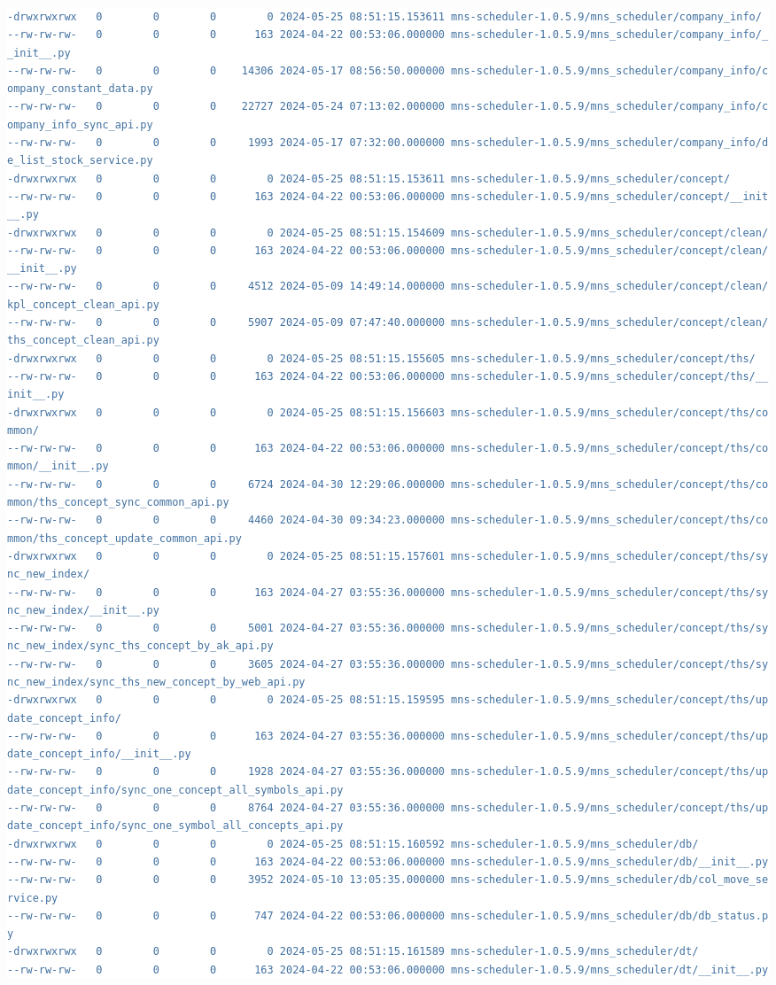 ```diff
-drwxrwxrwx   0        0        0        0 2024-05-25 08:51:15.153611 mns-scheduler-1.0.5.9/mns_scheduler/company_info/
--rw-rw-rw-   0        0        0      163 2024-04-22 00:53:06.000000 mns-scheduler-1.0.5.9/mns_scheduler/company_info/__init__.py
--rw-rw-rw-   0        0        0    14306 2024-05-17 08:56:50.000000 mns-scheduler-1.0.5.9/mns_scheduler/company_info/company_constant_data.py
--rw-rw-rw-   0        0        0    22727 2024-05-24 07:13:02.000000 mns-scheduler-1.0.5.9/mns_scheduler/company_info/company_info_sync_api.py
--rw-rw-rw-   0        0        0     1993 2024-05-17 07:32:00.000000 mns-scheduler-1.0.5.9/mns_scheduler/company_info/de_list_stock_service.py
-drwxrwxrwx   0        0        0        0 2024-05-25 08:51:15.153611 mns-scheduler-1.0.5.9/mns_scheduler/concept/
--rw-rw-rw-   0        0        0      163 2024-04-22 00:53:06.000000 mns-scheduler-1.0.5.9/mns_scheduler/concept/__init__.py
-drwxrwxrwx   0        0        0        0 2024-05-25 08:51:15.154609 mns-scheduler-1.0.5.9/mns_scheduler/concept/clean/
--rw-rw-rw-   0        0        0      163 2024-04-22 00:53:06.000000 mns-scheduler-1.0.5.9/mns_scheduler/concept/clean/__init__.py
--rw-rw-rw-   0        0        0     4512 2024-05-09 14:49:14.000000 mns-scheduler-1.0.5.9/mns_scheduler/concept/clean/kpl_concept_clean_api.py
--rw-rw-rw-   0        0        0     5907 2024-05-09 07:47:40.000000 mns-scheduler-1.0.5.9/mns_scheduler/concept/clean/ths_concept_clean_api.py
-drwxrwxrwx   0        0        0        0 2024-05-25 08:51:15.155605 mns-scheduler-1.0.5.9/mns_scheduler/concept/ths/
--rw-rw-rw-   0        0        0      163 2024-04-22 00:53:06.000000 mns-scheduler-1.0.5.9/mns_scheduler/concept/ths/__init__.py
-drwxrwxrwx   0        0        0        0 2024-05-25 08:51:15.156603 mns-scheduler-1.0.5.9/mns_scheduler/concept/ths/common/
--rw-rw-rw-   0        0        0      163 2024-04-22 00:53:06.000000 mns-scheduler-1.0.5.9/mns_scheduler/concept/ths/common/__init__.py
--rw-rw-rw-   0        0        0     6724 2024-04-30 12:29:06.000000 mns-scheduler-1.0.5.9/mns_scheduler/concept/ths/common/ths_concept_sync_common_api.py
--rw-rw-rw-   0        0        0     4460 2024-04-30 09:34:23.000000 mns-scheduler-1.0.5.9/mns_scheduler/concept/ths/common/ths_concept_update_common_api.py
-drwxrwxrwx   0        0        0        0 2024-05-25 08:51:15.157601 mns-scheduler-1.0.5.9/mns_scheduler/concept/ths/sync_new_index/
--rw-rw-rw-   0        0        0      163 2024-04-27 03:55:36.000000 mns-scheduler-1.0.5.9/mns_scheduler/concept/ths/sync_new_index/__init__.py
--rw-rw-rw-   0        0        0     5001 2024-04-27 03:55:36.000000 mns-scheduler-1.0.5.9/mns_scheduler/concept/ths/sync_new_index/sync_ths_concept_by_ak_api.py
--rw-rw-rw-   0        0        0     3605 2024-04-27 03:55:36.000000 mns-scheduler-1.0.5.9/mns_scheduler/concept/ths/sync_new_index/sync_ths_new_concept_by_web_api.py
-drwxrwxrwx   0        0        0        0 2024-05-25 08:51:15.159595 mns-scheduler-1.0.5.9/mns_scheduler/concept/ths/update_concept_info/
--rw-rw-rw-   0        0        0      163 2024-04-27 03:55:36.000000 mns-scheduler-1.0.5.9/mns_scheduler/concept/ths/update_concept_info/__init__.py
--rw-rw-rw-   0        0        0     1928 2024-04-27 03:55:36.000000 mns-scheduler-1.0.5.9/mns_scheduler/concept/ths/update_concept_info/sync_one_concept_all_symbols_api.py
--rw-rw-rw-   0        0        0     8764 2024-04-27 03:55:36.000000 mns-scheduler-1.0.5.9/mns_scheduler/concept/ths/update_concept_info/sync_one_symbol_all_concepts_api.py
-drwxrwxrwx   0        0        0        0 2024-05-25 08:51:15.160592 mns-scheduler-1.0.5.9/mns_scheduler/db/
--rw-rw-rw-   0        0        0      163 2024-04-22 00:53:06.000000 mns-scheduler-1.0.5.9/mns_scheduler/db/__init__.py
--rw-rw-rw-   0        0        0     3952 2024-05-10 13:05:35.000000 mns-scheduler-1.0.5.9/mns_scheduler/db/col_move_service.py
--rw-rw-rw-   0        0        0      747 2024-04-22 00:53:06.000000 mns-scheduler-1.0.5.9/mns_scheduler/db/db_status.py
-drwxrwxrwx   0        0        0        0 2024-05-25 08:51:15.161589 mns-scheduler-1.0.5.9/mns_scheduler/dt/
--rw-rw-rw-   0        0        0      163 2024-04-22 00:53:06.000000 mns-scheduler-1.0.5.9/mns_scheduler/dt/__init__.py
```